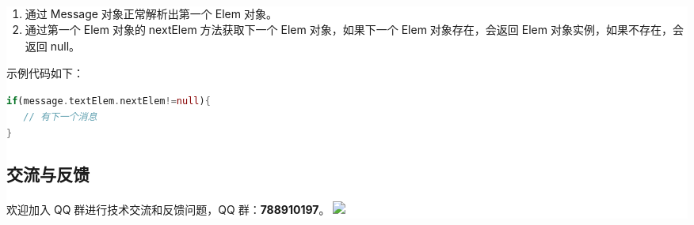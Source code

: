1. 通过 Message 对象正常解析出第一个 Elem 对象。
2. 通过第一个 Elem 对象的 nextElem 方法获取下一个 Elem 对象，如果下一个 Elem 对象存在，会返回 Elem 对象实例，如果不存在，会返回 null。

示例代码如下：


```dart
if(message.textElem.nextElem!=null){
   // 有下一个消息
}
```


## 交流与反馈

欢迎加入 QQ 群进行技术交流和反馈问题，QQ 群：**788910197**。
![](https://qcloudimg.tencent-cloud.cn/raw/eacb194c77a76b5361b2ae983ae63260.png)



